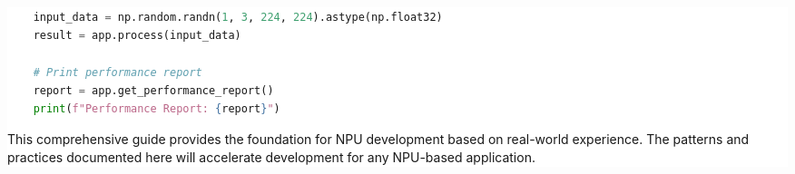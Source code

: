 ```python
    input_data = np.random.randn(1, 3, 224, 224).astype(np.float32)
    result = app.process(input_data)
    
    # Print performance report
    report = app.get_performance_report()
    print(f"Performance Report: {report}")
```

This comprehensive guide provides the foundation for NPU development based on real-world experience. The patterns and practices documented here will accelerate development for any NPU-based application.